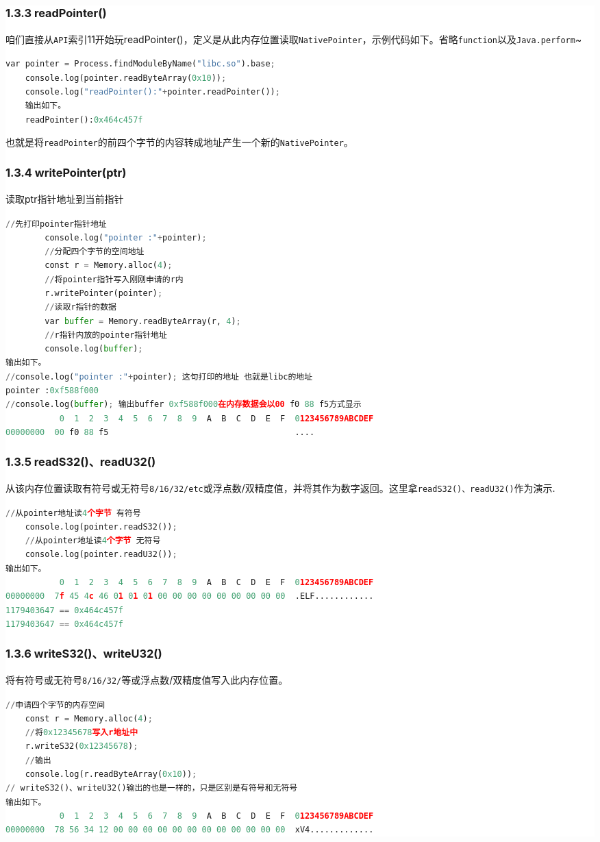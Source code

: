 ### 1.3.3 readPointer()
咱们直接从`API`索引11开始玩readPointer()，定义是从此内存位置读取`NativePointer`，示例代码如下。省略`function`以及`Java.perform`~
```python
var pointer = Process.findModuleByName("libc.so").base;
    console.log(pointer.readByteArray(0x10));
    console.log("readPointer():"+pointer.readPointer());
    输出如下。
    readPointer():0x464c457f
```
也就是将`readPointer`的前四个字节的内容转成地址产生一个新的`NativePointer`。

### 1.3.4 writePointer(ptr)
读取ptr指针地址到当前指针
```python
//先打印pointer指针地址
        console.log("pointer :"+pointer);
        //分配四个字节的空间地址
        const r = Memory.alloc(4);
        //将pointer指针写入刚刚申请的r内
        r.writePointer(pointer);
        //读取r指针的数据
        var buffer = Memory.readByteArray(r, 4);
        //r指针内放的pointer指针地址
        console.log(buffer);
输出如下。
//console.log("pointer :"+pointer); 这句打印的地址 也就是libc的地址
pointer :0xf588f000
//console.log(buffer); 输出buffer 0xf588f000在内存数据会以00 f0 88 f5方式显示
           0  1  2  3  4  5  6  7  8  9  A  B  C  D  E  F  0123456789ABCDEF
00000000  00 f0 88 f5                                      ....
```

### 1.3.5 readS32()、readU32()
从该内存位置读取有符号或无符号`8/16/32/etc`或浮点数/双精度值，并将其作为数字返回。这里拿`readS32()、readU32()`作为演示.
```python
//从pointer地址读4个字节 有符号
    console.log(pointer.readS32());
    //从pointer地址读4个字节 无符号
    console.log(pointer.readU32());
输出如下。
           0  1  2  3  4  5  6  7  8  9  A  B  C  D  E  F  0123456789ABCDEF
00000000  7f 45 4c 46 01 01 01 00 00 00 00 00 00 00 00 00  .ELF............
1179403647 == 0x464c457f
1179403647 == 0x464c457f
```

### 1.3.6 writeS32()、writeU32()
将有符号或无符号`8/16/32/`等或浮点数/双精度值写入此内存位置。
```python
//申请四个字节的内存空间
    const r = Memory.alloc(4);
    //将0x12345678写入r地址中
    r.writeS32(0x12345678);
    //输出
    console.log(r.readByteArray(0x10));
// writeS32()、writeU32()输出的也是一样的，只是区别是有符号和无符号
输出如下。
           0  1  2  3  4  5  6  7  8  9  A  B  C  D  E  F  0123456789ABCDEF
00000000  78 56 34 12 00 00 00 00 00 00 00 00 00 00 00 00  xV4.............
```
